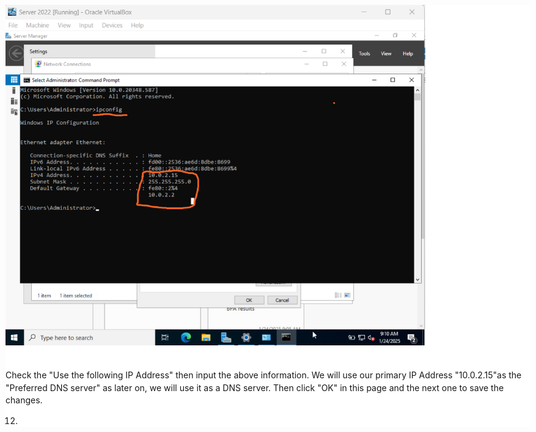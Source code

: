    <img src="https://github.com/Eunice-Kamore/Active-Directory-Domain-Services/blob/main/Files/Step%2011.png?raw=true" height="80%" width="80%"/>
   <br />
   <br />
   
Check the "Use the following IP Address" then input the above information. We will use our primary IP Address "10.0.2.15"as the "Preferred DNS server" as later on, we will use it as a DNS server. Then click "OK" in this page and the next one to save the changes.


12.

   <p align="center">